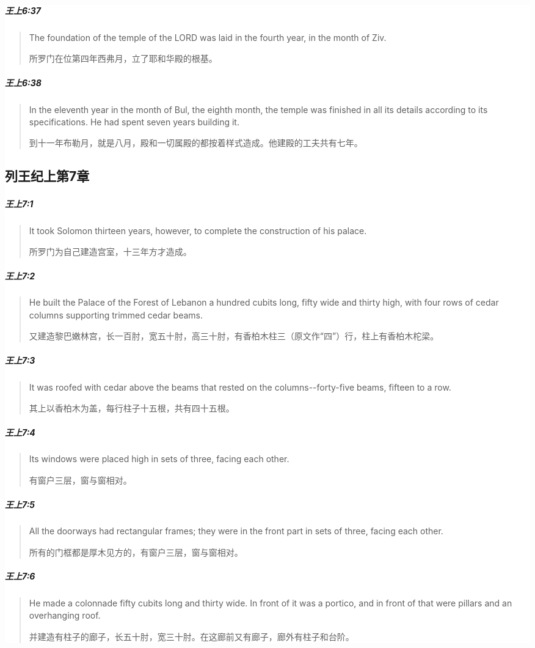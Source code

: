
##### 王上6:37
> The foundation of the temple of the LORD was laid in the fourth year, in the month of Ziv.
>
> 所罗门在位第四年西弗月，立了耶和华殿的根基。


##### 王上6:38
> In the eleventh year in the month of Bul, the eighth month, the temple was finished in all its details according to its specifications. He had spent seven years building it.
>
> 到十一年布勒月，就是八月，殿和一切属殿的都按着样式造成。他建殿的工夫共有七年。


## 列王纪上第7章
##### 王上7:1
> It took Solomon thirteen years, however, to complete the construction of his palace.
>
> 所罗门为自己建造宫室，十三年方才造成。


##### 王上7:2
> He built the Palace of the Forest of Lebanon a hundred cubits long, fifty wide and thirty high, with four rows of cedar columns supporting trimmed cedar beams.
>
> 又建造黎巴嫩林宫，长一百肘，宽五十肘，高三十肘，有香柏木柱三（原文作“四”）行，柱上有香柏木柁梁。


##### 王上7:3
> It was roofed with cedar above the beams that rested on the columns--forty-five beams, fifteen to a row.
>
> 其上以香柏木为盖，每行柱子十五根，共有四十五根。


##### 王上7:4
> Its windows were placed high in sets of three, facing each other.
>
> 有窗户三层，窗与窗相对。


##### 王上7:5
> All the doorways had rectangular frames; they were in the front part in sets of three, facing each other.
>
> 所有的门框都是厚木见方的，有窗户三层，窗与窗相对。


##### 王上7:6
> He made a colonnade fifty cubits long and thirty wide. In front of it was a portico, and in front of that were pillars and an overhanging roof.
>
> 并建造有柱子的廊子，长五十肘，宽三十肘。在这廊前又有廊子，廊外有柱子和台阶。

